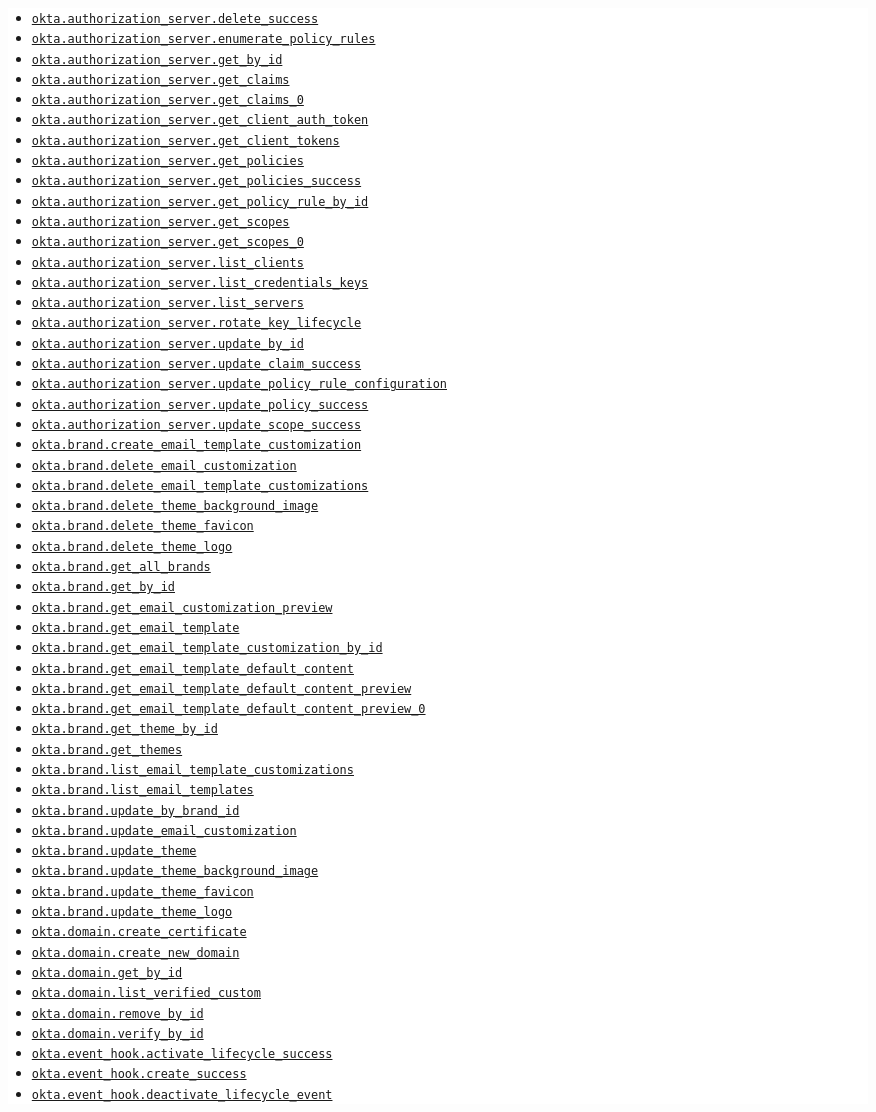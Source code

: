  * [`okta.authorization_server.delete_success`](#oktaauthorization_serverdelete_success)
  * [`okta.authorization_server.enumerate_policy_rules`](#oktaauthorization_serverenumerate_policy_rules)
  * [`okta.authorization_server.get_by_id`](#oktaauthorization_serverget_by_id)
  * [`okta.authorization_server.get_claims`](#oktaauthorization_serverget_claims)
  * [`okta.authorization_server.get_claims_0`](#oktaauthorization_serverget_claims_0)
  * [`okta.authorization_server.get_client_auth_token`](#oktaauthorization_serverget_client_auth_token)
  * [`okta.authorization_server.get_client_tokens`](#oktaauthorization_serverget_client_tokens)
  * [`okta.authorization_server.get_policies`](#oktaauthorization_serverget_policies)
  * [`okta.authorization_server.get_policies_success`](#oktaauthorization_serverget_policies_success)
  * [`okta.authorization_server.get_policy_rule_by_id`](#oktaauthorization_serverget_policy_rule_by_id)
  * [`okta.authorization_server.get_scopes`](#oktaauthorization_serverget_scopes)
  * [`okta.authorization_server.get_scopes_0`](#oktaauthorization_serverget_scopes_0)
  * [`okta.authorization_server.list_clients`](#oktaauthorization_serverlist_clients)
  * [`okta.authorization_server.list_credentials_keys`](#oktaauthorization_serverlist_credentials_keys)
  * [`okta.authorization_server.list_servers`](#oktaauthorization_serverlist_servers)
  * [`okta.authorization_server.rotate_key_lifecycle`](#oktaauthorization_serverrotate_key_lifecycle)
  * [`okta.authorization_server.update_by_id`](#oktaauthorization_serverupdate_by_id)
  * [`okta.authorization_server.update_claim_success`](#oktaauthorization_serverupdate_claim_success)
  * [`okta.authorization_server.update_policy_rule_configuration`](#oktaauthorization_serverupdate_policy_rule_configuration)
  * [`okta.authorization_server.update_policy_success`](#oktaauthorization_serverupdate_policy_success)
  * [`okta.authorization_server.update_scope_success`](#oktaauthorization_serverupdate_scope_success)
  * [`okta.brand.create_email_template_customization`](#oktabrandcreate_email_template_customization)
  * [`okta.brand.delete_email_customization`](#oktabranddelete_email_customization)
  * [`okta.brand.delete_email_template_customizations`](#oktabranddelete_email_template_customizations)
  * [`okta.brand.delete_theme_background_image`](#oktabranddelete_theme_background_image)
  * [`okta.brand.delete_theme_favicon`](#oktabranddelete_theme_favicon)
  * [`okta.brand.delete_theme_logo`](#oktabranddelete_theme_logo)
  * [`okta.brand.get_all_brands`](#oktabrandget_all_brands)
  * [`okta.brand.get_by_id`](#oktabrandget_by_id)
  * [`okta.brand.get_email_customization_preview`](#oktabrandget_email_customization_preview)
  * [`okta.brand.get_email_template`](#oktabrandget_email_template)
  * [`okta.brand.get_email_template_customization_by_id`](#oktabrandget_email_template_customization_by_id)
  * [`okta.brand.get_email_template_default_content`](#oktabrandget_email_template_default_content)
  * [`okta.brand.get_email_template_default_content_preview`](#oktabrandget_email_template_default_content_preview)
  * [`okta.brand.get_email_template_default_content_preview_0`](#oktabrandget_email_template_default_content_preview_0)
  * [`okta.brand.get_theme_by_id`](#oktabrandget_theme_by_id)
  * [`okta.brand.get_themes`](#oktabrandget_themes)
  * [`okta.brand.list_email_template_customizations`](#oktabrandlist_email_template_customizations)
  * [`okta.brand.list_email_templates`](#oktabrandlist_email_templates)
  * [`okta.brand.update_by_brand_id`](#oktabrandupdate_by_brand_id)
  * [`okta.brand.update_email_customization`](#oktabrandupdate_email_customization)
  * [`okta.brand.update_theme`](#oktabrandupdate_theme)
  * [`okta.brand.update_theme_background_image`](#oktabrandupdate_theme_background_image)
  * [`okta.brand.update_theme_favicon`](#oktabrandupdate_theme_favicon)
  * [`okta.brand.update_theme_logo`](#oktabrandupdate_theme_logo)
  * [`okta.domain.create_certificate`](#oktadomaincreate_certificate)
  * [`okta.domain.create_new_domain`](#oktadomaincreate_new_domain)
  * [`okta.domain.get_by_id`](#oktadomainget_by_id)
  * [`okta.domain.list_verified_custom`](#oktadomainlist_verified_custom)
  * [`okta.domain.remove_by_id`](#oktadomainremove_by_id)
  * [`okta.domain.verify_by_id`](#oktadomainverify_by_id)
  * [`okta.event_hook.activate_lifecycle_success`](#oktaevent_hookactivate_lifecycle_success)
  * [`okta.event_hook.create_success`](#oktaevent_hookcreate_success)
  * [`okta.event_hook.deactivate_lifecycle_event`](#oktaevent_hookdeactivate_lifecycle_event)